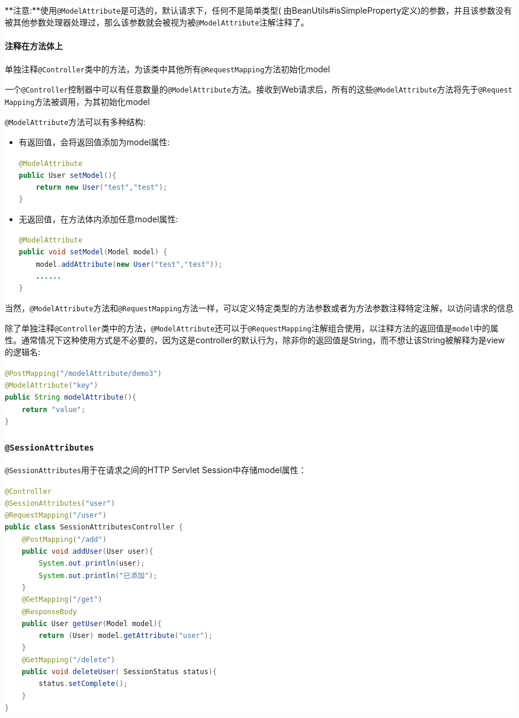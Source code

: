 **注意:**使用`@ModelAttribute`是可选的，默认请求下，任何不是简单类型( 由BeanUtils#isSimpleProperty定义)的参数，并且该参数没有被其他参数处理器处理过，那么该参数就会被视为被`@ModelAttribute`注解注释了。

#### 注释在方法体上

单独注释`@Controller`类中的方法，为该类中其他所有`@RequestMapping`方法初始化model

一个`@Controller`控制器中可以有任意数量的`@ModelAttribute`方法。接收到Web请求后，所有的这些`@ModelAttribute`方法将先于`@RequestMapping`方法被调用，为其初始化model

`@ModelAttribute`方法可以有多种结构:

* 有返回值，会将返回值添加为model属性:

  ~~~java
  @ModelAttribute
  public User setModel(){
      return new User("test","test");
  }
  ~~~

* 无返回值，在方法体内添加任意model属性:

  ~~~java
  @ModelAttribute
  public void setModel(Model model) {
      model.addAttribute(new User("test","test"));
      ......
  }
  ~~~

当然，`@ModelAttribute`方法和`@RequestMapping`方法一样，可以定义特定类型的方法参数或者为方法参数注释特定注解，以访问请求的信息

除了单独注释`@Controller`类中的方法，`@ModelAttribute`还可以于`@RequestMapping`注解组合使用，以注释方法的返回值是`model`中的属性。通常情况下这种使用方式是不必要的，因为这是controller的默认行为，除非你的返回值是String，而不想让该String被解释为是view 的逻辑名:

~~~java
@PostMapping("/modelAttribute/demo3")
@ModelAttribute("key")
public String modelAttribute(){
    return "value";
}
~~~

### `@SessionAttributes`

`@SessionAttributes`用于在请求之间的HTTP Servlet Session中存储model属性：

~~~java
@Controller
@SessionAttributes("user")
@RequestMapping("/user")
public class SessionAttributesController {
    @PostMapping("/add")
    public void addUser(User user){
        System.out.println(user);
        System.out.println("已添加");
    }
    @GetMapping("/get")
    @ResponseBody
    public User getUser(Model model){
        return (User) model.getAttribute("user");
    }
    @GetMapping("/delete")
    public void deleteUser( SessionStatus status){
        status.setComplete();
    }
}
~~~
